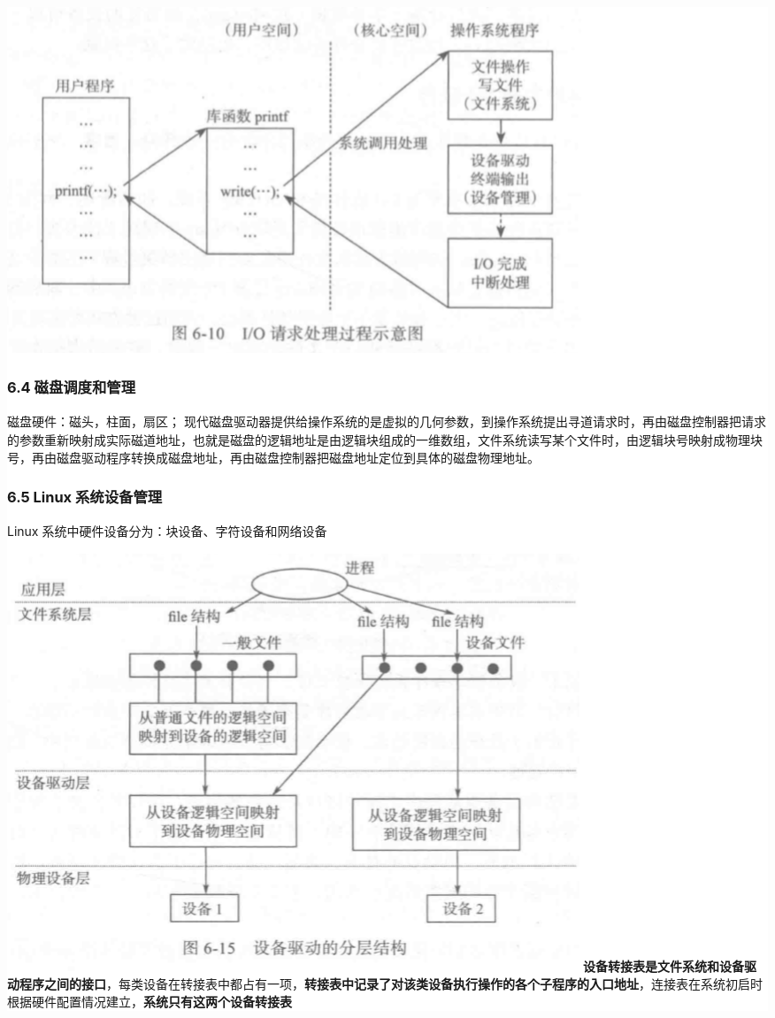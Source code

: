 ![image-20200708122001236](/assets/操作系统原理/image-20200708122001236.png)

### 6.4 磁盘调度和管理

磁盘硬件：磁头，柱面，扇区；
现代磁盘驱动器提供给操作系统的是虚拟的几何参数，到操作系统提出寻道请求时，再由磁盘控制器把请求的参数重新映射成实际磁道地址，也就是磁盘的逻辑地址是由逻辑块组成的一维数组，文件系统读写某个文件时，由逻辑块号映射成物理块号，再由磁盘驱动程序转换成磁盘地址，再由磁盘控制器把磁盘地址定位到具体的磁盘物理地址。

### 6.5 Linux 系统设备管理

Linux 系统中硬件设备分为：块设备、字符设备和网络设备

![image-20200708125118694](/assets/操作系统原理/image-20200708125118694.png)
**设备转接表是文件系统和设备驱动程序之间的接口**，每类设备在转接表中都占有一项，**转接表中记录了对该类设备执行操作的各个子程序的入口地址**，连接表在系统初启时根据硬件配置情况建立，**系统只有这两个设备转接表**

